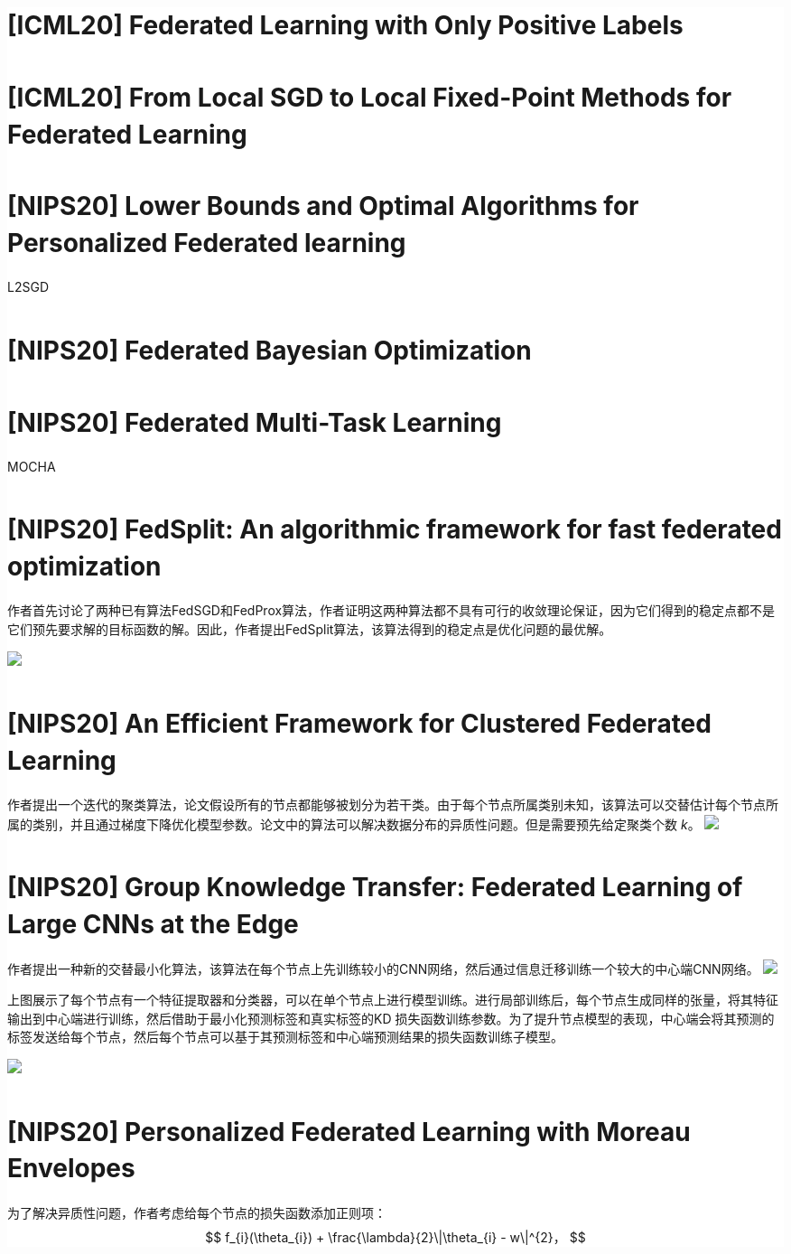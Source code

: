 # [ICML20] Federated Learning with Only Positive Labels

# [ICML20] From Local SGD to Local Fixed-Point Methods for Federated Learning

# [NIPS20] Lower Bounds and Optimal Algorithms for Personalized Federated learning
L2SGD
# [NIPS20] Federated Bayesian Optimization
# [NIPS20] Federated Multi-Task Learning
 MOCHA
# [NIPS20] FedSplit: An algorithmic framework for fast federated optimization
作者首先讨论了两种已有算法FedSGD和FedProx算法，作者证明这两种算法都不具有可行的收敛理论保证，因为它们得到的稳定点都不是它们预先要求解的目标函数的解。因此，作者提出FedSplit算法，该算法得到的稳定点是优化问题的最优解。

![ ](https://cdn.jsdelivr.net/gh/sugar-xue/BlogImages@main/Picbed1613897029.png)

# [NIPS20] An Efficient Framework for Clustered Federated Learning
作者提出一个迭代的聚类算法，论文假设所有的节点都能够被划分为若干类。由于每个节点所属类别未知，该算法可以交替估计每个节点所属的类别，并且通过梯度下降优化模型参数。论文中的算法可以解决数据分布的异质性问题。但是需要预先给定聚类个数 $k$。
  ![ ](https://cdn.jsdelivr.net/gh/sugar-xue/BlogImages@main/Picbed1613897504(1).png)

# [NIPS20] Group Knowledge Transfer: Federated Learning of Large CNNs at the Edge
作者提出一种新的交替最小化算法，该算法在每个节点上先训练较小的CNN网络，然后通过信息迁移训练一个较大的中心端CNN网络。
![ ](https://cdn.jsdelivr.net/gh/sugar-xue/BlogImages@main/Picbed1613898317(1).jpg)

上图展示了每个节点有一个特征提取器和分类器，可以在单个节点上进行模型训练。进行局部训练后，每个节点生成同样的张量，将其特征输出到中心端进行训练，然后借助于最小化预测标签和真实标签的KD 损失函数训练参数。为了提升节点模型的表现，中心端会将其预测的标签发送给每个节点，然后每个节点可以基于其预测标签和中心端预测结果的损失函数训练子模型。

  ![ ](https://cdn.jsdelivr.net/gh/sugar-xue/BlogImages@main/Picbed1613898899(1).png)
# [NIPS20] Personalized Federated Learning with Moreau Envelopes
为了解决异质性问题，作者考虑给每个节点的损失函数添加正则项：
$$
f_{i}(\theta_{i}) + \frac{\lambda}{2}\|\theta_{i} - w\|^{2}，
$$
